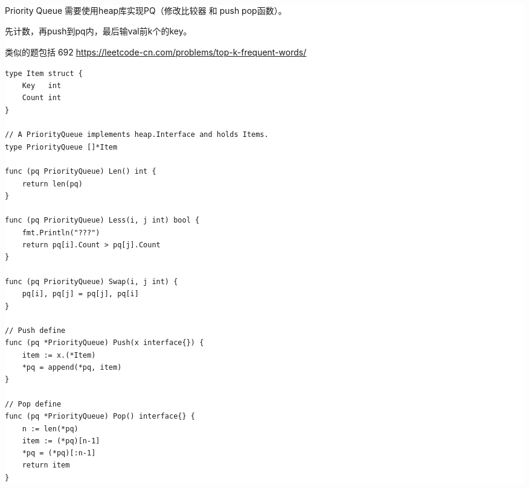 Priority Queue
需要使用heap库实现PQ（修改比较器 和 push pop函数）。

先计数，再push到pq内，最后输val前k个的key。

类似的题包括 692 https://leetcode-cn.com/problems/top-k-frequent-words/ 

```
type Item struct {
	Key   int
	Count int
}

// A PriorityQueue implements heap.Interface and holds Items.
type PriorityQueue []*Item

func (pq PriorityQueue) Len() int {
	return len(pq)
}

func (pq PriorityQueue) Less(i, j int) bool {
	fmt.Println("???")
	return pq[i].Count > pq[j].Count
}

func (pq PriorityQueue) Swap(i, j int) {
	pq[i], pq[j] = pq[j], pq[i]
}

// Push define
func (pq *PriorityQueue) Push(x interface{}) {
	item := x.(*Item)
	*pq = append(*pq, item)
}

// Pop define
func (pq *PriorityQueue) Pop() interface{} {
	n := len(*pq)
	item := (*pq)[n-1]
	*pq = (*pq)[:n-1]
	return item
}

```